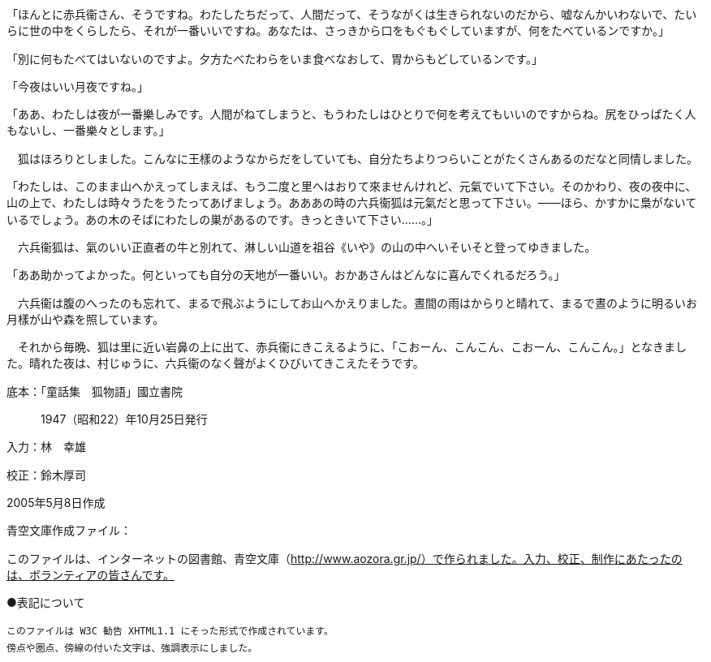 「ほんとに赤兵衞さん、そうですね。わたしたちだって、人間だって、そうながくは生きられないのだから、嘘なんかいわないで、たいらに世の中をくらしたら、それが一番いいですね。あなたは、さっきから口をもぐもぐしていますが、何をたべているンですか。」

「別に何もたべてはいないのですよ。夕方たべたわらをいま食べなおして、胃からもどしているンです。」

「今夜はいい月夜ですね。」

「ああ、わたしは夜が一番樂しみです。人間がねてしまうと、もうわたしはひとりで何を考えてもいいのですからね。尻をひっぱたく人もないし、一番樂々とします。」

　狐はほろりとしました。こんなに王樣のようなからだをしていても、自分たちよりつらいことがたくさんあるのだなと同情しました。

「わたしは、このまま山へかえってしまえば、もう二度と里へはおりて來ませんけれど、元氣でいて下さい。そのかわり、夜の夜中に、山の上で、わたしは時々うたをうたってあげましょう。あああの時の六兵衞狐は元氣だと思って下さい。――ほら、かすかに梟がないているでしょう。あの木のそばにわたしの巣があるのです。きっときいて下さい……。」

　六兵衞狐は、氣のいい正直者の牛と別れて、淋しい山道を祖谷《いや》の山の中へいそいそと登ってゆきました。

「ああ助かってよかった。何といっても自分の天地が一番いい。おかあさんはどんなに喜んでくれるだろう。」

　六兵衞は腹のへったのも忘れて、まるで飛ぶようにしてお山へかえりました。晝間の雨はからりと晴れて、まるで晝のように明るいお月樣が山や森を照しています。

　それから毎晩、狐は里に近い岩鼻の上に出て、赤兵衞にきこえるように、「こおーん、こんこん、こおーん、こんこん。」となきました。晴れた夜は、村じゅうに、六兵衞のなく聲がよくひびいてきこえたそうです。













底本：「童話集　狐物語」國立書院


　　　1947（昭和22）年10月25日発行

入力：林　幸雄

校正：鈴木厚司

2005年5月8日作成

青空文庫作成ファイル：

このファイルは、インターネットの図書館、青空文庫（http://www.aozora.gr.jp/）で作られました。入力、校正、制作にあたったのは、ボランティアの皆さんです。











●表記について


	このファイルは W3C 勧告 XHTML1.1 にそった形式で作成されています。
	傍点や圏点、傍線の付いた文字は、強調表示にしました。